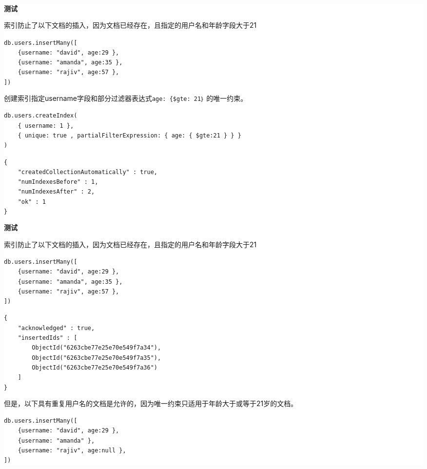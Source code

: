 

**测试** 

索引防止了以下文档的插入，因为文档已经存在，且指定的用户名和年龄字段大于21 

```
db.users.insertMany([
	{username: "david", age:29 },
	{username: "amanda", age:35 },
	{username: "rajiv", age:57 },
])
```

创建索引指定username字段和部分过滤器表达式`age: {$gte: 21｝` 的唯一约束。 

```
db.users.createIndex( 
	{ username: 1 }, 
	{ unique: true , partialFilterExpression: { age: { $gte:21 } } } 
)
```

```
{
	"createdCollectionAutomatically" : true,
	"numIndexesBefore" : 1,
	"numIndexesAfter" : 2,
	"ok" : 1
}
```


**测试**

索引防止了以下文档的插入，因为文档已经存在，且指定的用户名和年龄字段大于21 

```
db.users.insertMany([
	{username: "david", age:29 },
	{username: "amanda", age:35 },
	{username: "rajiv", age:57 },
])
```

```
{
	"acknowledged" : true,
	"insertedIds" : [
		ObjectId("6263cbe77e25e70e549f7a34"),
		ObjectId("6263cbe77e25e70e549f7a35"),
		ObjectId("6263cbe77e25e70e549f7a36")
	]
}
```


但是，以下具有重复用户名的文档是允许的，因为唯一约束只适用于年龄大于或等于21岁的文档。 

```
db.users.insertMany([
	{username: "david", age:29 },
	{username: "amanda" },
	{username: "rajiv", age:null },
])
```
